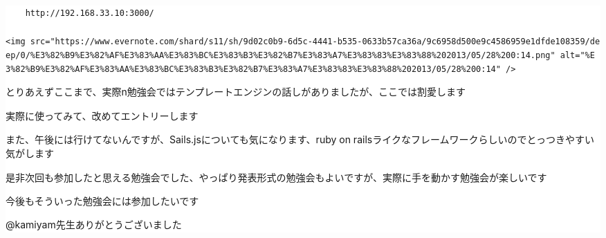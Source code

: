         http://192.168.33.10:3000/

    <img src="https://www.evernote.com/shard/s11/sh/9d02c0b9-6d5c-4441-b535-0633b57ca36a/9c6958d500e9c4586959e1dfde108359/deep/0/%E3%82%B9%E3%82%AF%E3%83%AA%E3%83%BC%E3%83%B3%E3%82%B7%E3%83%A7%E3%83%83%E3%83%88%202013/05/28%200:14.png" alt="%E3%82%B9%E3%82%AF%E3%83%AA%E3%83%BC%E3%83%B3%E3%82%B7%E3%83%A7%E3%83%83%E3%83%88%202013/05/28%200:14" />

とりあえずここまで、実際n勉強会ではテンプレートエンジンの話しがありましたが、ここでは割愛します

実際に使ってみて、改めてエントリーします

また、午後には行けてないんですが、Sails.jsについても気になります、ruby on railsライクなフレームワークらしいのでとっつきやすい気がします

是非次回も参加したと思える勉強会でした、やっぱり発表形式の勉強会もよいですが、実際に手を動かす勉強会が楽しいです

今後もそういった勉強会には参加したいです

@kamiyam先生ありがとうございました

